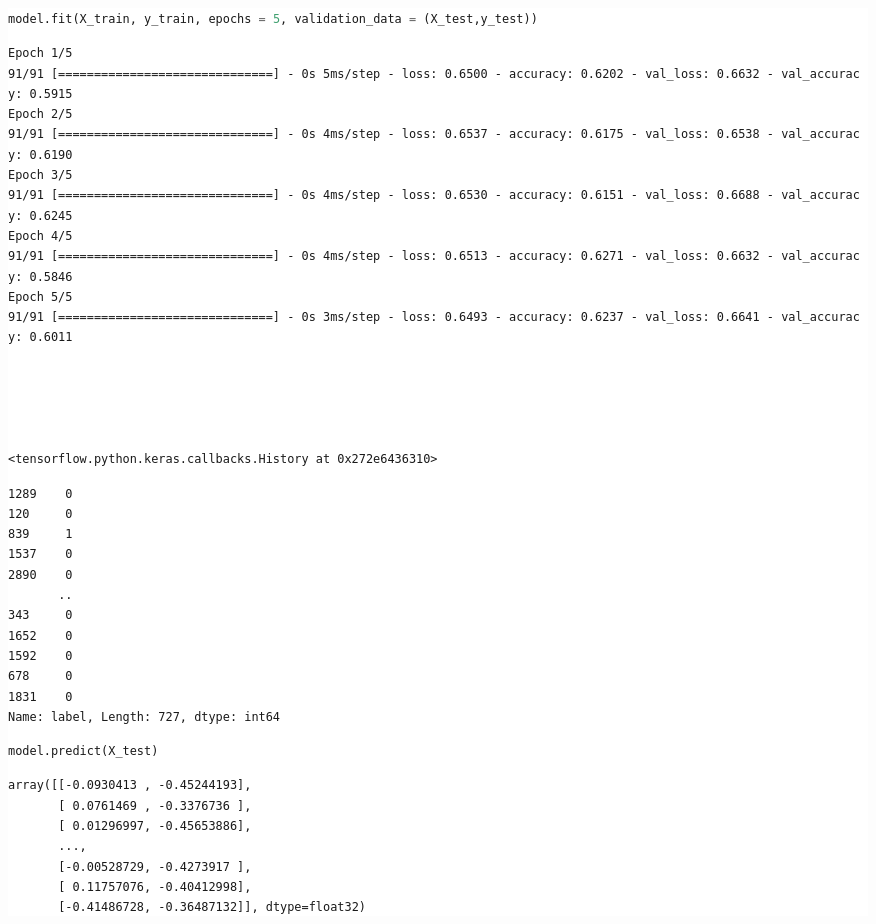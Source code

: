 
```python
model.fit(X_train, y_train, epochs = 5, validation_data = (X_test,y_test))
```

    Epoch 1/5
    91/91 [==============================] - 0s 5ms/step - loss: 0.6500 - accuracy: 0.6202 - val_loss: 0.6632 - val_accuracy: 0.5915
    Epoch 2/5
    91/91 [==============================] - 0s 4ms/step - loss: 0.6537 - accuracy: 0.6175 - val_loss: 0.6538 - val_accuracy: 0.6190
    Epoch 3/5
    91/91 [==============================] - 0s 4ms/step - loss: 0.6530 - accuracy: 0.6151 - val_loss: 0.6688 - val_accuracy: 0.6245
    Epoch 4/5
    91/91 [==============================] - 0s 4ms/step - loss: 0.6513 - accuracy: 0.6271 - val_loss: 0.6632 - val_accuracy: 0.5846
    Epoch 5/5
    91/91 [==============================] - 0s 3ms/step - loss: 0.6493 - accuracy: 0.6237 - val_loss: 0.6641 - val_accuracy: 0.6011
    




    <tensorflow.python.keras.callbacks.History at 0x272e6436310>




```python

```




    1289    0
    120     0
    839     1
    1537    0
    2890    0
           ..
    343     0
    1652    0
    1592    0
    678     0
    1831    0
    Name: label, Length: 727, dtype: int64




```python
model.predict(X_test)
```




    array([[-0.0930413 , -0.45244193],
           [ 0.0761469 , -0.3376736 ],
           [ 0.01296997, -0.45653886],
           ...,
           [-0.00528729, -0.4273917 ],
           [ 0.11757076, -0.40412998],
           [-0.41486728, -0.36487132]], dtype=float32)

